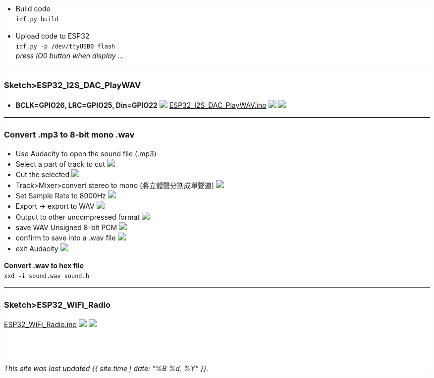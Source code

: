 * Build code<br>
`idf.py build`<br>

* Upload code to ESP32<br>
`idf.py -p /dev/ttyUSB0 flash`<br>
*press IO0 button when display ...*<br>

---
### Sketch>ESP32_I2S_DAC_PlayWAV
* **BCLK=GPIO26, LRC=GPIO25, Din=GPIO22**
![](https://github.com/rkuo2000/MCU-course/blob/main/images/Example_MAX98357.jpg?raw=true)
[ESP32_I2S_DAC_PlayWAV.ino](https://github.com/rkuo2000/arduino/blob/master/examples/ESP32_I2S_DAC_PlayWAV/ESP32_I2S_DAC_PlayWAV.ino)
![](https://github.com/rkuo2000/MCU-course/blob/main/images/Sketch_ESP32_I2S_DAC_PlayWAV.png?raw=true)
![](https://github.com/rkuo2000/MCU-course/blob/main/images/Sketch_ESP32_I2S_DAC_PlayWAV_monitor.png?raw=true)

---
### Convert .mp3 to 8-bit mono .wav
* Use Audacity to open the sound file (.mp3)
* Select a part of track to cut
![](https://github.com/rkuo2000/MCU-course/blob/main/images/Audacity_mp3_to_wav.png?raw=true)
* Cut the selected
![](https://github.com/rkuo2000/MCU-course/blob/main/images/Audacity_Edit_Cut.png?raw=true)
* Track>Mixer>convert stereo to mono (將立體聲分割成單聲道)
![](https://github.com/rkuo2000/MCU-course/blob/main/images/Audacity_Track_Mixer_convert_stereo_to_mono.png?raw=true)
* Set Sample Rate to 8000Hz
![](https://github.com/rkuo2000/MCU-course/blob/main/images/Audacity_set_sample_rate_to_8000.png?raw=true)
* Export -> export to WAV
![](https://github.com/rkuo2000/MCU-course/blob/main/images/Audacity_Export_WAV.png?raw=true)
* Output to other uncompressed format
![](https://github.com/rkuo2000/MCU-course/blob/main/images/Audacity_output_to_other_uncompressed_format.png?raw=true)
* save WAV Unsigned 8-bit PCM 
![](https://github.com/rkuo2000/MCU-course/blob/main/images/Audacity_save_WAV_Unsigned_8-bit_PCM.png?raw=true)
* confirm to save into a .wav file
![](https://github.com/rkuo2000/MCU-course/blob/main/images/Audacity_confirm_to_save_WAV.png?raw=true)
* exit Audacity
![](https://github.com/rkuo2000/MCU-course/blob/main/images/Audacity_exit.png?raw=true)

**Convert .wav to hex file**<br>
`xxd -i sound.wav sound.h`<br>

---
### Sketch>ESP32_WiFi_Radio
[ESP32_WiFi_Radio.ino](https://github.com/rkuo2000/arduino/blob/master/examples/ESP32_WiFi_Radio/ESP32_WiFi_Radio.ino)
![](https://github.com/rkuo2000/MCU-course/blob/main/images/Sketch_ESP32_WiFi_Radio.png?raw=true)
![](https://github.com/rkuo2000/MCU-course/blob/main/images/Sketch_ESP32_WiFi_Radio_monitor.png?raw=true)

<br>
<br>

*This site was last updated {{ site.time | date: "%B %d, %Y" }}.*


